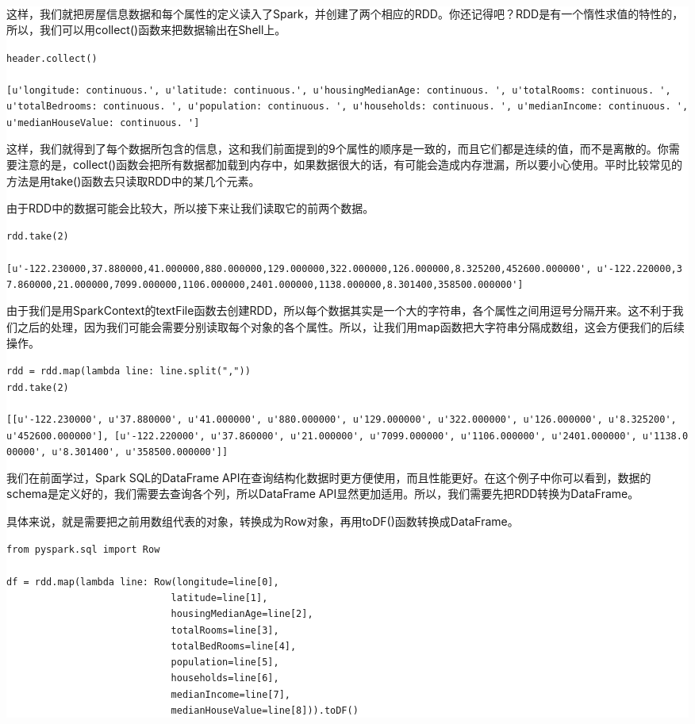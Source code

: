 ```
```

这样，我们就把房屋信息数据和每个属性的定义读入了Spark，并创建了两个相应的RDD。你还记得吧？RDD是有一个惰性求值的特性的，所以，我们可以用collect()函数来把数据输出在Shell上。

```
header.collect()

[u'longitude: continuous.', u'latitude: continuous.', u'housingMedianAge: continuous. ', u'totalRooms: continuous. ', u'totalBedrooms: continuous. ', u'population: continuous. ', u'households: continuous. ', u'medianIncome: continuous. ', u'medianHouseValue: continuous. ']

```

这样，我们就得到了每个数据所包含的信息，这和我们前面提到的9个属性的顺序是一致的，而且它们都是连续的值，而不是离散的。你需要注意的是，collect()函数会把所有数据都加载到内存中，如果数据很大的话，有可能会造成内存泄漏，所以要小心使用。平时比较常见的方法是用take()函数去只读取RDD中的某几个元素。

由于RDD中的数据可能会比较大，所以接下来让我们读取它的前两个数据。

```
rdd.take(2)

[u'-122.230000,37.880000,41.000000,880.000000,129.000000,322.000000,126.000000,8.325200,452600.000000', u'-122.220000,37.860000,21.000000,7099.000000,1106.000000,2401.000000,1138.000000,8.301400,358500.000000']

```

由于我们是用SparkContext的textFile函数去创建RDD，所以每个数据其实是一个大的字符串，各个属性之间用逗号分隔开来。这不利于我们之后的处理，因为我们可能会需要分别读取每个对象的各个属性。所以，让我们用map函数把大字符串分隔成数组，这会方便我们的后续操作。

```
rdd = rdd.map(lambda line: line.split(","))
rdd.take(2)

[[u'-122.230000', u'37.880000', u'41.000000', u'880.000000', u'129.000000', u'322.000000', u'126.000000', u'8.325200', u'452600.000000'], [u'-122.220000', u'37.860000', u'21.000000', u'7099.000000', u'1106.000000', u'2401.000000', u'1138.000000', u'8.301400', u'358500.000000']]

```

我们在前面学过，Spark SQL的DataFrame API在查询结构化数据时更方便使用，而且性能更好。在这个例子中你可以看到，数据的schema是定义好的，我们需要去查询各个列，所以DataFrame API显然更加适用。所以，我们需要先把RDD转换为DataFrame。

具体来说，就是需要把之前用数组代表的对象，转换成为Row对象，再用toDF()函数转换成DataFrame。

```
from pyspark.sql import Row

df = rdd.map(lambda line: Row(longitude=line[0],
                             latitude=line[1],
                             housingMedianAge=line[2],
                             totalRooms=line[3],
                             totalBedRooms=line[4],
                             population=line[5],
                             households=line[6],
                             medianIncome=line[7],
                             medianHouseValue=line[8])).toDF()

```
